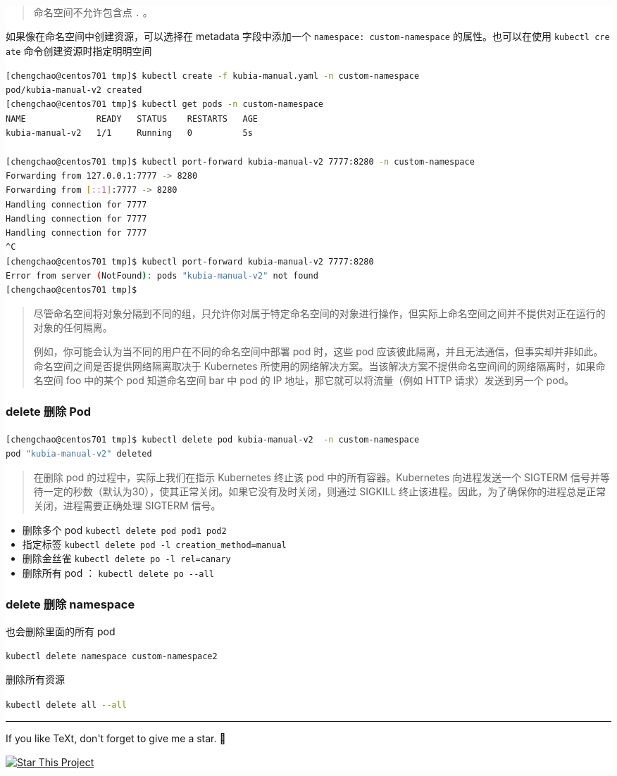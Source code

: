> 命名空间不允许包含点 `.` 。

如果像在命名空间中创建资源，可以选择在 metadata 字段中添加一个 `namespace: custom-namespace` 的属性。也可以在使用 `kubectl create` 命令创建资源时指定明明空间

```bash
[chengchao@centos701 tmp]$ kubectl create -f kubia-manual.yaml -n custom-namespace
pod/kubia-manual-v2 created
[chengchao@centos701 tmp]$ kubectl get pods -n custom-namespace
NAME              READY   STATUS    RESTARTS   AGE
kubia-manual-v2   1/1     Running   0          5s

[chengchao@centos701 tmp]$ kubectl port-forward kubia-manual-v2 7777:8280 -n custom-namespace
Forwarding from 127.0.0.1:7777 -> 8280
Forwarding from [::1]:7777 -> 8280
Handling connection for 7777
Handling connection for 7777
Handling connection for 7777
^C
[chengchao@centos701 tmp]$ kubectl port-forward kubia-manual-v2 7777:8280 
Error from server (NotFound): pods "kubia-manual-v2" not found
[chengchao@centos701 tmp]$ 
```

> 尽管命名空间将对象分隔到不同的组，只允许你对属于特定命名空间的对象进行操作，但实际上命名空间之间并不提供对正在运行的对象的任何隔离。
>
> 例如，你可能会认为当不同的用户在不同的命名空间中部署 pod 时，这些 pod 应该彼此隔离，并且无法通信，但事实却并非如此。命名空间之间是否提供网络隔离取决于 Kubernetes 所使用的网络解决方案。当该解决方案不提供命名空间间的网络隔离时，如果命名空间 foo 中的某个 pod 知道命名空间 bar 中 pod 的 IP 地址，那它就可以将流量（例如 HTTP 请求）发送到另一个 pod。

### delete 删除 Pod

```bash
[chengchao@centos701 tmp]$ kubectl delete pod kubia-manual-v2  -n custom-namespace
pod "kubia-manual-v2" deleted
```

> 在删除 pod 的过程中，实际上我们在指示 Kubernetes 终止该 pod 中的所有容器。Kubernetes 向进程发送一个 SIGTERM 信号并等待一定的秒数（默认为30），使其正常关闭。如果它没有及时关闭，则通过 SIGKILL 终止该进程。因此，为了确保你的进程总是正常关闭，进程需要正确处理 SIGTERM 信号。

- 删除多个 pod `kubectl delete pod pod1 pod2`
- 指定标签 `kubectl delete pod -l creation_method=manual`
- 删除金丝雀 `kubectl delete po -l rel=canary`
- 删除所有 pod ： `kubectl delete po --all`

### delete 删除 namespace 

也会删除里面的所有 pod

```bash
kubectl delete namespace custom-namespace2
```

删除所有资源

```bash
kubectl delete all --all
```



---

If you like TeXt, don't forget to give me a star. :star2:

[![Star This Project](https://img.shields.io/github/stars/kitian616/jekyll-TeXt-theme.svg?label=Stars&style=social)](https://github.com/kitian616/jekyll-TeXt-theme/)

